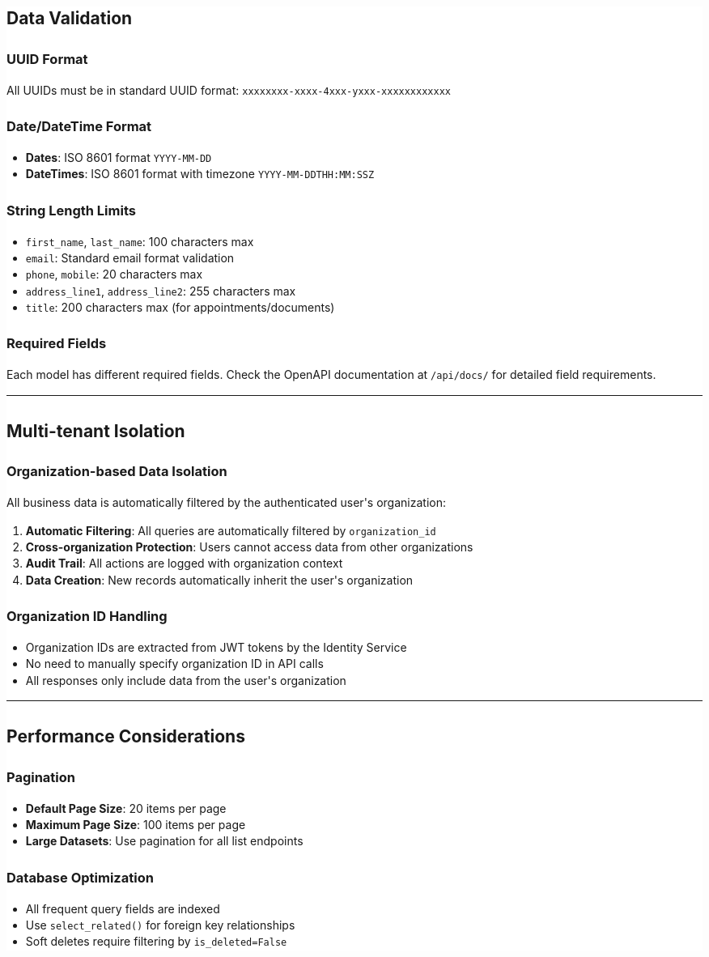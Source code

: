 
## Data Validation

### UUID Format
All UUIDs must be in standard UUID format: `xxxxxxxx-xxxx-4xxx-yxxx-xxxxxxxxxxxx`

### Date/DateTime Format
- **Dates**: ISO 8601 format `YYYY-MM-DD`
- **DateTimes**: ISO 8601 format with timezone `YYYY-MM-DDTHH:MM:SSZ`

### String Length Limits
- `first_name`, `last_name`: 100 characters max
- `email`: Standard email format validation
- `phone`, `mobile`: 20 characters max
- `address_line1`, `address_line2`: 255 characters max
- `title`: 200 characters max (for appointments/documents)

### Required Fields
Each model has different required fields. Check the OpenAPI documentation at `/api/docs/` for detailed field requirements.

---

## Multi-tenant Isolation

### Organization-based Data Isolation
All business data is automatically filtered by the authenticated user's organization:

1. **Automatic Filtering**: All queries are automatically filtered by `organization_id`
2. **Cross-organization Protection**: Users cannot access data from other organizations
3. **Audit Trail**: All actions are logged with organization context
4. **Data Creation**: New records automatically inherit the user's organization

### Organization ID Handling
- Organization IDs are extracted from JWT tokens by the Identity Service
- No need to manually specify organization ID in API calls
- All responses only include data from the user's organization

---

## Performance Considerations

### Pagination
- **Default Page Size**: 20 items per page
- **Maximum Page Size**: 100 items per page
- **Large Datasets**: Use pagination for all list endpoints

### Database Optimization
- All frequent query fields are indexed
- Use `select_related()` for foreign key relationships
- Soft deletes require filtering by `is_deleted=False`
